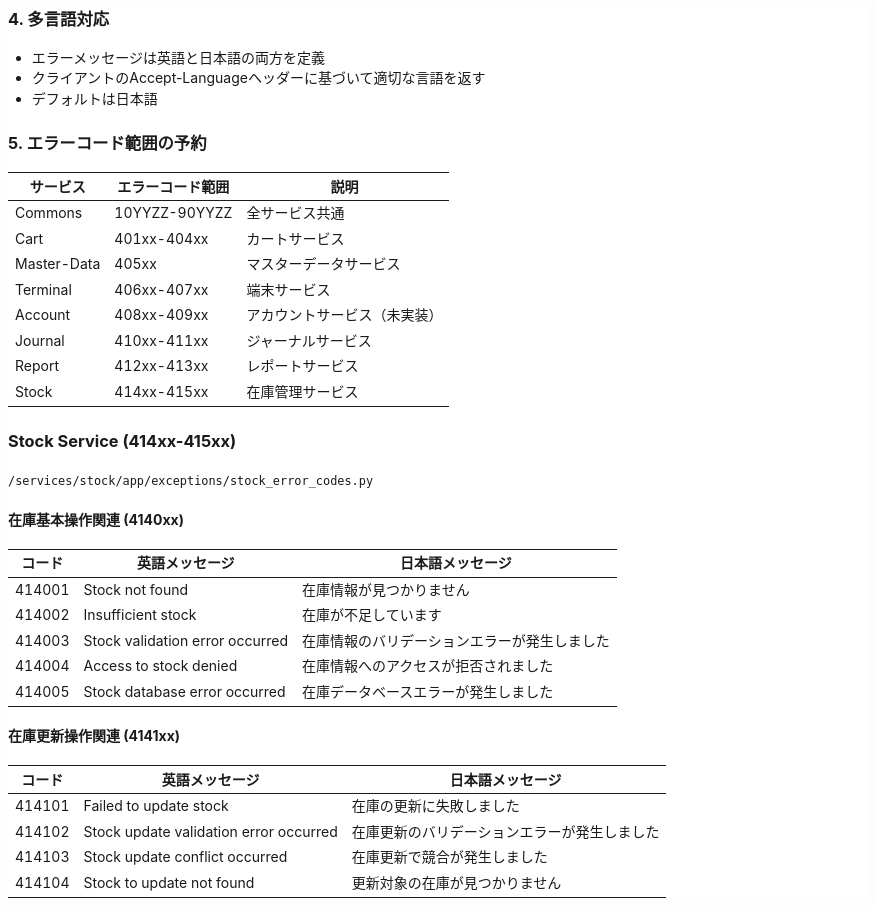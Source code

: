 ### 4. 多言語対応

- エラーメッセージは英語と日本語の両方を定義
- クライアントのAccept-Languageヘッダーに基づいて適切な言語を返す
- デフォルトは日本語

### 5. エラーコード範囲の予約

| サービス | エラーコード範囲 | 説明 |
|---------|-----------------|------|
| Commons | 10YYZZ-90YYZZ | 全サービス共通 |
| Cart | 401xx-404xx | カートサービス |
| Master-Data | 405xx | マスターデータサービス |
| Terminal | 406xx-407xx | 端末サービス |
| Account | 408xx-409xx | アカウントサービス（未実装） |
| Journal | 410xx-411xx | ジャーナルサービス |
| Report | 412xx-413xx | レポートサービス |
| Stock | 414xx-415xx | 在庫管理サービス |

### Stock Service (414xx-415xx)

`/services/stock/app/exceptions/stock_error_codes.py`

#### 在庫基本操作関連 (4140xx)
| コード | 英語メッセージ | 日本語メッセージ |
|--------|---------------|------------------|
| 414001 | Stock not found | 在庫情報が見つかりません |
| 414002 | Insufficient stock | 在庫が不足しています |
| 414003 | Stock validation error occurred | 在庫情報のバリデーションエラーが発生しました |
| 414004 | Access to stock denied | 在庫情報へのアクセスが拒否されました |
| 414005 | Stock database error occurred | 在庫データベースエラーが発生しました |

#### 在庫更新操作関連 (4141xx)
| コード | 英語メッセージ | 日本語メッセージ |
|--------|---------------|------------------|
| 414101 | Failed to update stock | 在庫の更新に失敗しました |
| 414102 | Stock update validation error occurred | 在庫更新のバリデーションエラーが発生しました |
| 414103 | Stock update conflict occurred | 在庫更新で競合が発生しました |
| 414104 | Stock to update not found | 更新対象の在庫が見つかりません |
